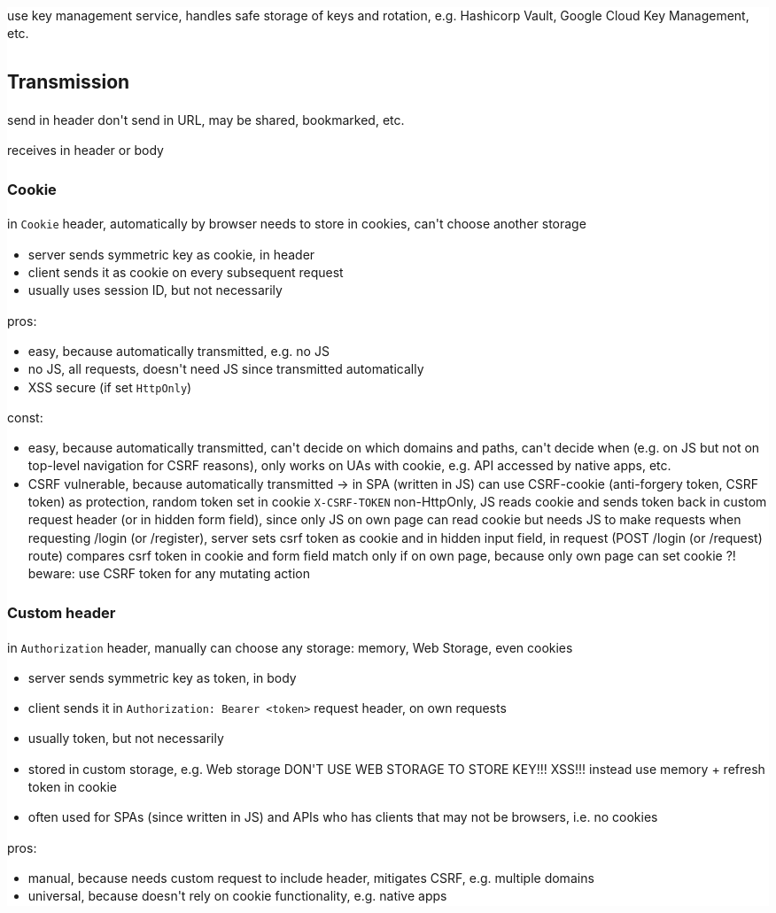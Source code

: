 use key management service, handles safe storage of keys and rotation, e.g. Hashicorp Vault, Google Cloud Key Management, etc.

## Transmission

send in header
don't send in URL, may be shared, bookmarked, etc.

receives in header or body

### Cookie

in `Cookie` header, automatically by browser
needs to store in cookies, can't choose another storage

- server sends symmetric key as cookie, in header
- client sends it as cookie on every subsequent request
- usually uses session ID, but not necessarily

pros:
- easy, because automatically transmitted, e.g. no JS
- no JS, all requests, doesn't need JS since transmitted automatically
- XSS secure (if set `HttpOnly`)

const:
- easy, because automatically transmitted, can't decide on which domains and paths, can't decide when (e.g. on JS but not on top-level navigation for CSRF reasons), only works on UAs with cookie, e.g. API accessed by native apps, etc.
- CSRF vulnerable, because automatically transmitted
-> in SPA (written in JS) can use CSRF-cookie (anti-forgery token, CSRF token) as protection, random token set in cookie `X-CSRF-TOKEN` non-HttpOnly, JS reads cookie and sends token back in custom request header (or in hidden form field), since only JS on own page can read cookie
  but needs JS to make requests
  when requesting /login (or /register), server sets csrf token as cookie and in hidden input field, in request (POST /login (or /request) route) compares csrf token in cookie and form field
  match only if on own page, because only own page can set cookie ?!
  beware: use CSRF token for any mutating action

### Custom header

in `Authorization` header, manually
can choose any storage: memory, Web Storage, even cookies

- server sends symmetric key as token, in body
- client sends it in `Authorization: Bearer <token>` request header, on own requests
- usually token, but not necessarily
- stored in custom storage, e.g. Web storage
DON'T USE WEB STORAGE TO STORE KEY!!! XSS!!!
 instead use memory + refresh token in cookie

- often used for SPAs (since written in JS)
and APIs who has clients that may not be browsers, i.e. no cookies

pros:
- manual, because needs custom request to include header, mitigates CSRF, e.g. multiple domains
- universal, because doesn't rely on cookie functionality, e.g. native apps
